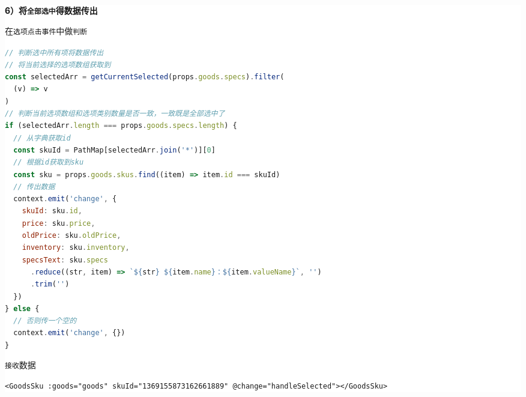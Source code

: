 **6）将`全部选中`得数据传出**

在`选项点击事件`中做`判断`

```js
// 判断选中所有项将数据传出
// 将当前选择的选项数组获取到
const selectedArr = getCurrentSelected(props.goods.specs).filter(
  (v) => v
)
// 判断当前选项数组和选项类别数量是否一致，一致既是全部选中了
if (selectedArr.length === props.goods.specs.length) {
  // 从字典获取id
  const skuId = PathMap[selectedArr.join('*')][0]
  // 根据id获取到sku
  const sku = props.goods.skus.find((item) => item.id === skuId)
  // 传出数据
  context.emit('change', {
    skuId: sku.id,
    price: sku.price,
    oldPrice: sku.oldPrice,
    inventory: sku.inventory,
    specsText: sku.specs
      .reduce((str, item) => `${str} ${item.name}：${item.valueName}`, '')
      .trim('')
  })
} else {
  // 否则传一个空的
  context.emit('change', {})
}
```

`接收`数据

```vue
<GoodsSku :goods="goods" skuId="1369155873162661889" @change="handleSelected"></GoodsSku>
```

